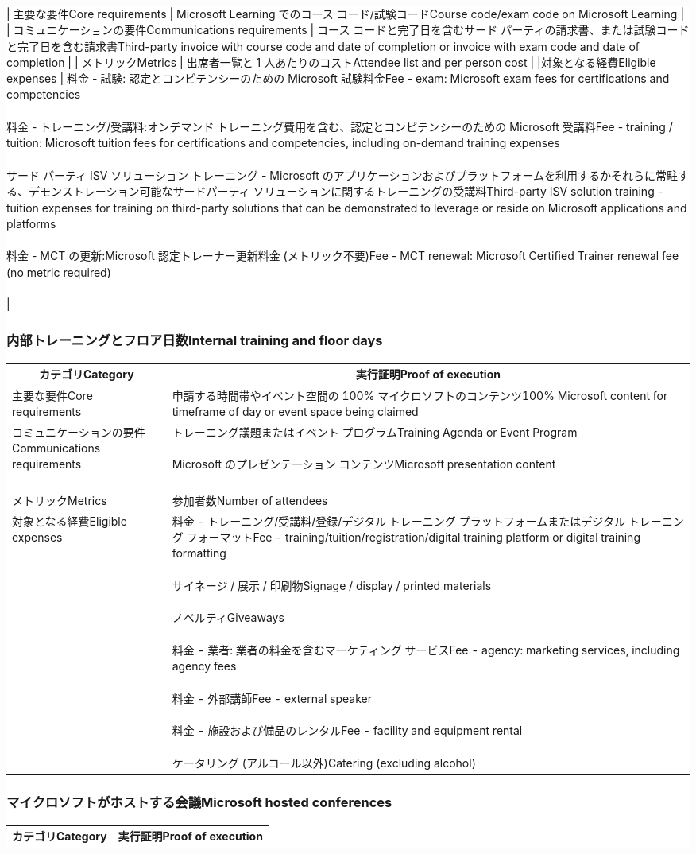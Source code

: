 | <span data-ttu-id="a5e61-347">主要な要件</span><span class="sxs-lookup"><span data-stu-id="a5e61-347">Core requirements</span></span>    | <span data-ttu-id="a5e61-348">Microsoft Learning でのコース コード/試験コード</span><span class="sxs-lookup"><span data-stu-id="a5e61-348">Course code/exam code on Microsoft Learning</span></span> |
| <span data-ttu-id="a5e61-349">コミュニケーションの要件</span><span class="sxs-lookup"><span data-stu-id="a5e61-349">Communications requirements</span></span> | <span data-ttu-id="a5e61-350">コース コードと完了日を含むサード パーティの請求書、または試験コードと完了日を含む請求書</span><span class="sxs-lookup"><span data-stu-id="a5e61-350">Third-party invoice with course code and date of completion or invoice with exam code and date of completion</span></span> |
| <span data-ttu-id="a5e61-351">メトリック</span><span class="sxs-lookup"><span data-stu-id="a5e61-351">Metrics</span></span>     | <span data-ttu-id="a5e61-352">出席者一覧と 1 人あたりのコスト</span><span class="sxs-lookup"><span data-stu-id="a5e61-352">Attendee list and per person cost</span></span> |
|<span data-ttu-id="a5e61-353">対象となる経費</span><span class="sxs-lookup"><span data-stu-id="a5e61-353">Eligible expenses</span></span>    | <span data-ttu-id="a5e61-354">料金 - 試験: 認定とコンピテンシーのための Microsoft 試験料金</span><span class="sxs-lookup"><span data-stu-id="a5e61-354">Fee - exam: Microsoft exam fees for certifications and competencies</span></span><br><br><span data-ttu-id="a5e61-355">料金 - トレーニング/受講料:オンデマンド トレーニング費用を含む、認定とコンピテンシーのための Microsoft 受講料</span><span class="sxs-lookup"><span data-stu-id="a5e61-355">Fee - training / tuition: Microsoft tuition fees for certifications and competencies, including on-demand training expenses</span></span><br><br><span data-ttu-id="a5e61-356">サード パーティ ISV ソリューション トレーニング - Microsoft のアプリケーションおよびプラットフォームを利用するかそれらに常駐する、デモンストレーション可能なサードパーティ ソリューションに関するトレーニングの受講料</span><span class="sxs-lookup"><span data-stu-id="a5e61-356">Third-party ISV solution training - tuition expenses for training on third-party solutions that can be demonstrated to leverage or reside on Microsoft applications and platforms</span></span><br><br><span data-ttu-id="a5e61-357">料金 - MCT の更新:Microsoft 認定トレーナー更新料金 (メトリック不要)</span><span class="sxs-lookup"><span data-stu-id="a5e61-357">Fee - MCT renewal: Microsoft Certified Trainer renewal fee (no metric required)</span></span><br><br>|

### <a name="internal-training-and-floor-days"></a><span data-ttu-id="a5e61-358">内部トレーニングとフロア日数</span><span class="sxs-lookup"><span data-stu-id="a5e61-358">Internal training and floor days</span></span>

| <span data-ttu-id="a5e61-359">カテゴリ</span><span class="sxs-lookup"><span data-stu-id="a5e61-359">Category</span></span> | <span data-ttu-id="a5e61-360">実行証明</span><span class="sxs-lookup"><span data-stu-id="a5e61-360">Proof of execution</span></span>    |
| ------ | ----------- |
| <span data-ttu-id="a5e61-361">主要な要件</span><span class="sxs-lookup"><span data-stu-id="a5e61-361">Core requirements</span></span>    | <span data-ttu-id="a5e61-362">申請する時間帯やイベント空間の 100% マイクロソフトのコンテンツ</span><span class="sxs-lookup"><span data-stu-id="a5e61-362">100% Microsoft content for timeframe of day or event space being claimed</span></span> |
| <span data-ttu-id="a5e61-363">コミュニケーションの要件</span><span class="sxs-lookup"><span data-stu-id="a5e61-363">Communications requirements</span></span> | <span data-ttu-id="a5e61-364">トレーニング議題またはイベント プログラム</span><span class="sxs-lookup"><span data-stu-id="a5e61-364">Training Agenda or Event Program</span></span><br><br><span data-ttu-id="a5e61-365">Microsoft のプレゼンテーション コンテンツ</span><span class="sxs-lookup"><span data-stu-id="a5e61-365">Microsoft presentation content</span></span><br><br>|
| <span data-ttu-id="a5e61-366">メトリック</span><span class="sxs-lookup"><span data-stu-id="a5e61-366">Metrics</span></span>     | <span data-ttu-id="a5e61-367">参加者数</span><span class="sxs-lookup"><span data-stu-id="a5e61-367">Number of attendees</span></span> |
|<span data-ttu-id="a5e61-368">対象となる経費</span><span class="sxs-lookup"><span data-stu-id="a5e61-368">Eligible expenses</span></span>    | <span data-ttu-id="a5e61-369">料金 - トレーニング/受講料/登録/デジタル トレーニング プラットフォームまたはデジタル トレーニング フォーマット</span><span class="sxs-lookup"><span data-stu-id="a5e61-369">Fee - training/tuition/registration/digital training platform or digital training formatting</span></span><br><br><span data-ttu-id="a5e61-370">サイネージ / 展示 / 印刷物</span><span class="sxs-lookup"><span data-stu-id="a5e61-370">Signage / display / printed materials</span></span><br><br><span data-ttu-id="a5e61-371">ノベルティ</span><span class="sxs-lookup"><span data-stu-id="a5e61-371">Giveaways</span></span><br><br><span data-ttu-id="a5e61-372">料金 - 業者: 業者の料金を含むマーケティング サービス</span><span class="sxs-lookup"><span data-stu-id="a5e61-372">Fee - agency: marketing services, including agency fees</span></span><br><br><span data-ttu-id="a5e61-373">料金 - 外部講師</span><span class="sxs-lookup"><span data-stu-id="a5e61-373">Fee - external speaker</span></span><br><br><span data-ttu-id="a5e61-374">料金 - 施設および備品のレンタル</span><span class="sxs-lookup"><span data-stu-id="a5e61-374">Fee - facility and equipment rental</span></span><br><br><span data-ttu-id="a5e61-375">ケータリング (アルコール以外)</span><span class="sxs-lookup"><span data-stu-id="a5e61-375">Catering (excluding alcohol)</span></span> |

### <a name="microsoft-hosted-conferences"></a><span data-ttu-id="a5e61-376">マイクロソフトがホストする会議</span><span class="sxs-lookup"><span data-stu-id="a5e61-376">Microsoft hosted conferences</span></span>

| <span data-ttu-id="a5e61-377">カテゴリ</span><span class="sxs-lookup"><span data-stu-id="a5e61-377">Category</span></span> | <span data-ttu-id="a5e61-378">実行証明</span><span class="sxs-lookup"><span data-stu-id="a5e61-378">Proof of execution</span></span>    |
| ------ | ----------- |